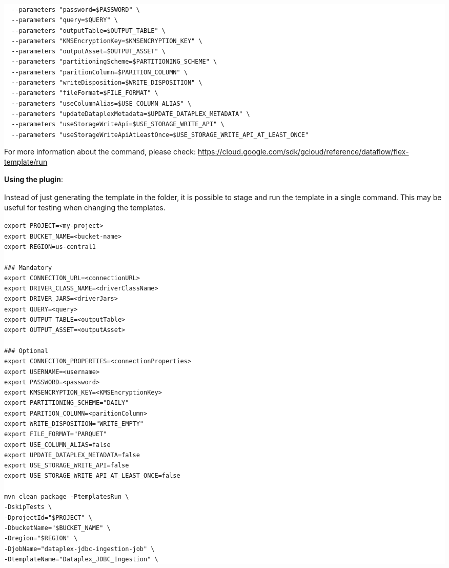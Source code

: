 ```shell
  --parameters "password=$PASSWORD" \
  --parameters "query=$QUERY" \
  --parameters "outputTable=$OUTPUT_TABLE" \
  --parameters "KMSEncryptionKey=$KMSENCRYPTION_KEY" \
  --parameters "outputAsset=$OUTPUT_ASSET" \
  --parameters "partitioningScheme=$PARTITIONING_SCHEME" \
  --parameters "paritionColumn=$PARITION_COLUMN" \
  --parameters "writeDisposition=$WRITE_DISPOSITION" \
  --parameters "fileFormat=$FILE_FORMAT" \
  --parameters "useColumnAlias=$USE_COLUMN_ALIAS" \
  --parameters "updateDataplexMetadata=$UPDATE_DATAPLEX_METADATA" \
  --parameters "useStorageWriteApi=$USE_STORAGE_WRITE_API" \
  --parameters "useStorageWriteApiAtLeastOnce=$USE_STORAGE_WRITE_API_AT_LEAST_ONCE"
```

For more information about the command, please check:
https://cloud.google.com/sdk/gcloud/reference/dataflow/flex-template/run


**Using the plugin**:

Instead of just generating the template in the folder, it is possible to stage
and run the template in a single command. This may be useful for testing when
changing the templates.

```shell
export PROJECT=<my-project>
export BUCKET_NAME=<bucket-name>
export REGION=us-central1

### Mandatory
export CONNECTION_URL=<connectionURL>
export DRIVER_CLASS_NAME=<driverClassName>
export DRIVER_JARS=<driverJars>
export QUERY=<query>
export OUTPUT_TABLE=<outputTable>
export OUTPUT_ASSET=<outputAsset>

### Optional
export CONNECTION_PROPERTIES=<connectionProperties>
export USERNAME=<username>
export PASSWORD=<password>
export KMSENCRYPTION_KEY=<KMSEncryptionKey>
export PARTITIONING_SCHEME="DAILY"
export PARITION_COLUMN=<paritionColumn>
export WRITE_DISPOSITION="WRITE_EMPTY"
export FILE_FORMAT="PARQUET"
export USE_COLUMN_ALIAS=false
export UPDATE_DATAPLEX_METADATA=false
export USE_STORAGE_WRITE_API=false
export USE_STORAGE_WRITE_API_AT_LEAST_ONCE=false

mvn clean package -PtemplatesRun \
-DskipTests \
-DprojectId="$PROJECT" \
-DbucketName="$BUCKET_NAME" \
-Dregion="$REGION" \
-DjobName="dataplex-jdbc-ingestion-job" \
-DtemplateName="Dataplex_JDBC_Ingestion" \
```
